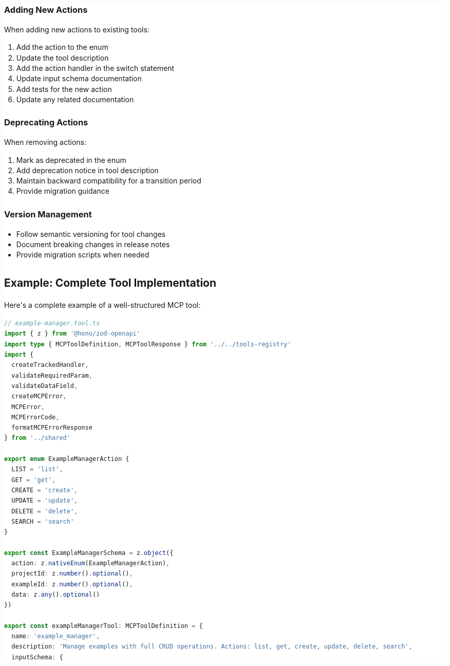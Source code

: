 ### Adding New Actions

When adding new actions to existing tools:

1. Add the action to the enum
2. Update the tool description
3. Add the action handler in the switch statement
4. Update input schema documentation
5. Add tests for the new action
6. Update any related documentation

### Deprecating Actions

When removing actions:

1. Mark as deprecated in the enum
2. Add deprecation notice in tool description
3. Maintain backward compatibility for a transition period
4. Provide migration guidance

### Version Management

- Follow semantic versioning for tool changes
- Document breaking changes in release notes
- Provide migration scripts when needed

## Example: Complete Tool Implementation

Here's a complete example of a well-structured MCP tool:

```typescript
// example-manager.tool.ts
import { z } from '@hono/zod-openapi'
import type { MCPToolDefinition, MCPToolResponse } from '../../tools-registry'
import {
  createTrackedHandler,
  validateRequiredParam,
  validateDataField,
  createMCPError,
  MCPError,
  MCPErrorCode,
  formatMCPErrorResponse
} from '../shared'

export enum ExampleManagerAction {
  LIST = 'list',
  GET = 'get',
  CREATE = 'create',
  UPDATE = 'update',
  DELETE = 'delete',
  SEARCH = 'search'
}

export const ExampleManagerSchema = z.object({
  action: z.nativeEnum(ExampleManagerAction),
  projectId: z.number().optional(),
  exampleId: z.number().optional(),
  data: z.any().optional()
})

export const exampleManagerTool: MCPToolDefinition = {
  name: 'example_manager',
  description: 'Manage examples with full CRUD operations. Actions: list, get, create, update, delete, search',
  inputSchema: {
```